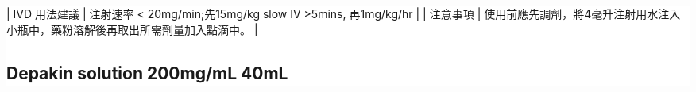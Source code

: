 | IVD 用法建議       | 注射速率 < 20mg/min;先15mg/kg slow IV >5mins, 再1mg/kg/hr                                                                                                                                                                                                                                                                                                                                                                                                                                                                                                                                                                                                                                                                                                                                                                                                                                                                                                                                                                                                                                                                                                                                                                                                                                                                                                                                                                                                                                                                                                                                                                                                                                                                                                                                                                                                                                                                                                                                                                                                                                                                                                                                                                                                                                                                                                                                      |
| 注意事項           | 使用前應先調劑，將4毫升注射用水注入小瓶中，藥粉溶解後再取出所需劑量加入點滴中。                                                                                                                                                                                                                                                                                                                                                                                                                                                                                                                                                                                                                                                                                                                                                                                                                                                                                                                                                                                                                                                                                                                                                                                                                                                                                                                                                                                                                                                                                                                                                                                                                                                                                                                                                                                                                                                                                                                                                                                                                                                                                                                                                                                                                                                                                                                |

## Depakin solution 200mg/mL 40mL
